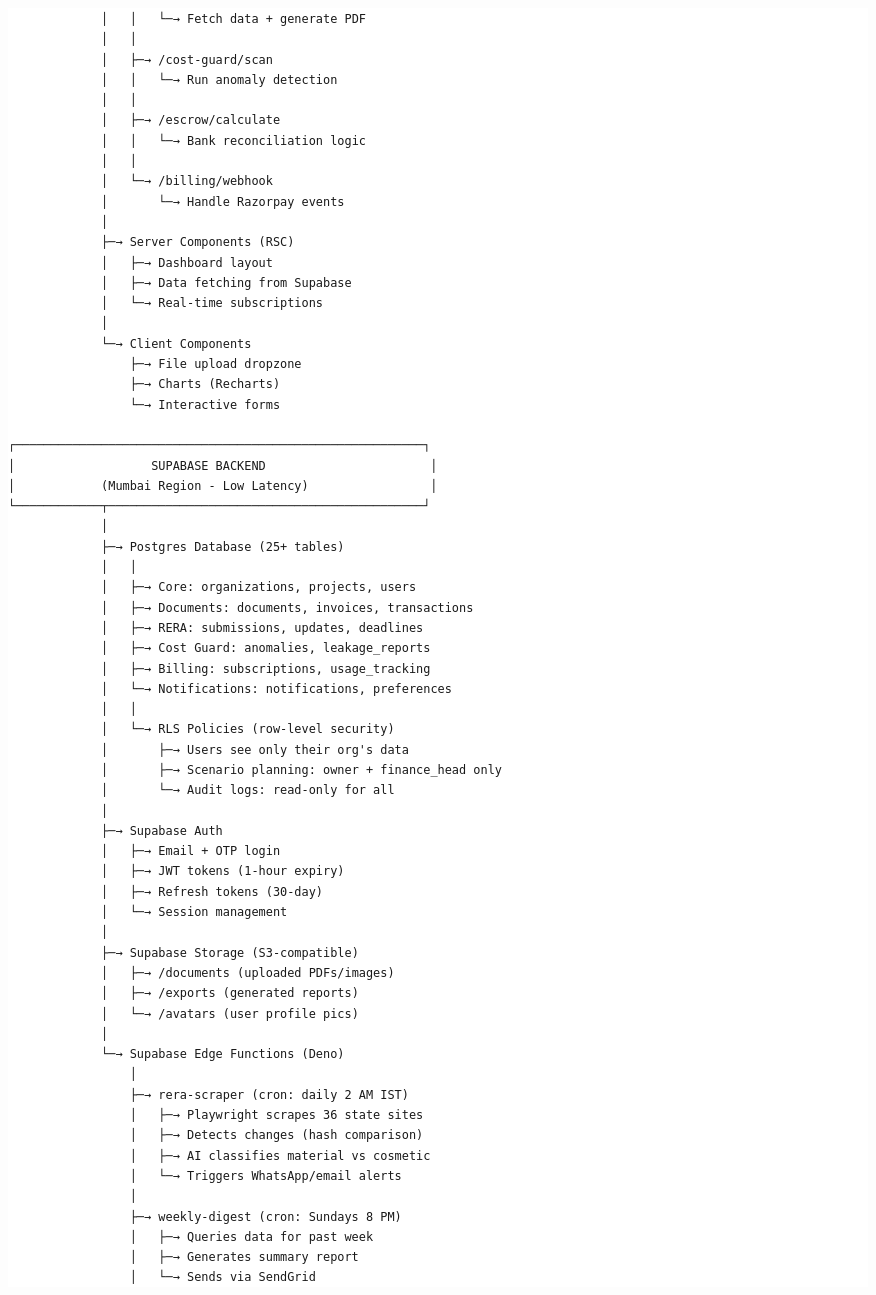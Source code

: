 ```
             │   │   └─→ Fetch data + generate PDF
             │   │
             │   ├─→ /cost-guard/scan
             │   │   └─→ Run anomaly detection
             │   │
             │   ├─→ /escrow/calculate
             │   │   └─→ Bank reconciliation logic
             │   │
             │   └─→ /billing/webhook
             │       └─→ Handle Razorpay events
             │
             ├─→ Server Components (RSC)
             │   ├─→ Dashboard layout
             │   ├─→ Data fetching from Supabase
             │   └─→ Real-time subscriptions
             │
             └─→ Client Components
                 ├─→ File upload dropzone
                 ├─→ Charts (Recharts)
                 └─→ Interactive forms

┌─────────────────────────────────────────────────────────┐
│                   SUPABASE BACKEND                       │
│            (Mumbai Region - Low Latency)                 │
└────────────┬────────────────────────────────────────────┘
             │
             ├─→ Postgres Database (25+ tables)
             │   │
             │   ├─→ Core: organizations, projects, users
             │   ├─→ Documents: documents, invoices, transactions
             │   ├─→ RERA: submissions, updates, deadlines
             │   ├─→ Cost Guard: anomalies, leakage_reports
             │   ├─→ Billing: subscriptions, usage_tracking
             │   └─→ Notifications: notifications, preferences
             │   │
             │   └─→ RLS Policies (row-level security)
             │       ├─→ Users see only their org's data
             │       ├─→ Scenario planning: owner + finance_head only
             │       └─→ Audit logs: read-only for all
             │
             ├─→ Supabase Auth
             │   ├─→ Email + OTP login
             │   ├─→ JWT tokens (1-hour expiry)
             │   ├─→ Refresh tokens (30-day)
             │   └─→ Session management
             │
             ├─→ Supabase Storage (S3-compatible)
             │   ├─→ /documents (uploaded PDFs/images)
             │   ├─→ /exports (generated reports)
             │   └─→ /avatars (user profile pics)
             │
             └─→ Supabase Edge Functions (Deno)
                 │
                 ├─→ rera-scraper (cron: daily 2 AM IST)
                 │   ├─→ Playwright scrapes 36 state sites
                 │   ├─→ Detects changes (hash comparison)
                 │   ├─→ AI classifies material vs cosmetic
                 │   └─→ Triggers WhatsApp/email alerts
                 │
                 ├─→ weekly-digest (cron: Sundays 8 PM)
                 │   ├─→ Queries data for past week
                 │   ├─→ Generates summary report
                 │   └─→ Sends via SendGrid
```